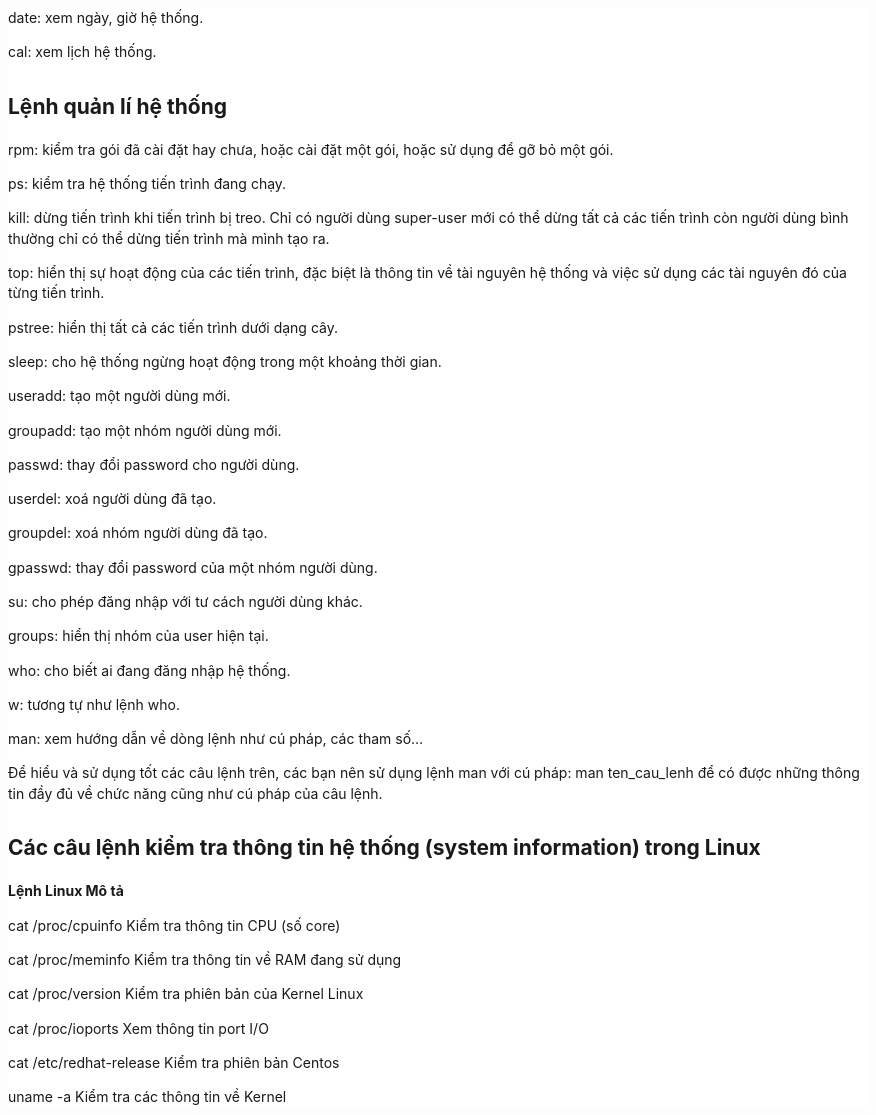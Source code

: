   date: xem ngày, giờ hệ thống.
  
  cal: xem lịch hệ thống.
  
## Lệnh quản lí hệ thống 
  
  rpm: kiểm tra gói đã cài đặt hay chưa, hoặc cài đặt một gói, hoặc sử dụng để gỡ bỏ một gói.
  
  ps: kiểm tra hệ thống tiến trình đang chạy.
  
  kill: dừng tiến trình khi tiến trình bị treo. Chỉ có người dùng super-user mới có thể dừng tất cả các tiến trình còn người dùng bình thường chỉ có thể dừng tiến      trình mà mình tạo ra.
  
  top: hiển thị sự hoạt động của các tiến trình, đặc biệt là thông tin về tài nguyên hệ thống và việc sử dụng các tài nguyên đó của từng tiến trình.
  
  pstree: hiển thị tất cả các tiến trình dưới dạng cây.
  
  sleep: cho hệ thống ngừng hoạt động trong một khoảng thời gian.
  
  useradd: tạo một người dùng mới.
  
  groupadd: tạo một nhóm người dùng mới.
  
  passwd: thay đổi password cho người dùng.
  
  userdel: xoá người dùng đã tạo.
  
  groupdel: xoá nhóm người dùng đã tạo.
  
  gpasswd: thay đổi password của một nhóm người dùng.
  
  su: cho phép đăng nhập với tư cách người dùng khác.
  
  groups: hiển thị nhóm của user hiện tại.
  
  who: cho biết ai đang đăng nhập hệ thống.
  
  w: tương tự như lệnh who.
  
  man: xem hướng dẫn về dòng lệnh như cú pháp, các tham số…
  
  Để hiểu và sử dụng tốt các câu lệnh trên, các bạn nên sử dụng lệnh man với cú pháp: man ten_cau_lenh để có được những thông tin đầy đủ về chức năng cũng như cú pháp của câu lệnh.
  
## Các câu lệnh kiểm tra thông tin hệ thống (system information) trong Linux
  
  
  **Lệnh Linux	Mô tả**
  
  cat /proc/cpuinfo	Kiểm tra thông tin CPU (số core)
  
  cat /proc/meminfo	Kiểm tra thông tin về RAM đang sử dụng
  
  cat /proc/version	Kiểm tra phiên bản của Kernel Linux
  
  cat /proc/ioports	Xem thông tin port I/O
  
  cat /etc/redhat-release	Kiểm tra phiên bản Centos
  
  uname -a	Kiểm tra các thông tin về Kernel
  